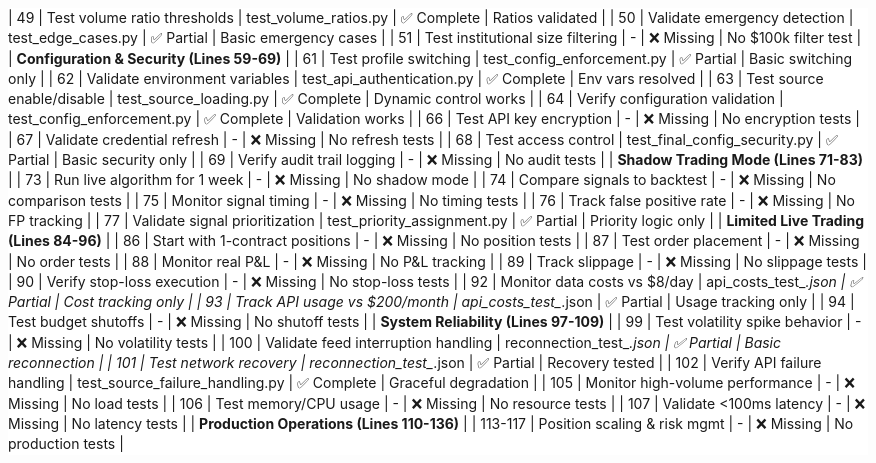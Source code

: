 | 49 | Test volume ratio thresholds | test_volume_ratios.py | ✅ Complete | Ratios validated |
| 50 | Validate emergency detection | test_edge_cases.py | ✅ Partial | Basic emergency cases |
| 51 | Test institutional size filtering | - | ❌ Missing | No $100k filter test |
| **Configuration & Security (Lines 59-69)** |
| 61 | Test profile switching | test_config_enforcement.py | ✅ Partial | Basic switching only |
| 62 | Validate environment variables | test_api_authentication.py | ✅ Complete | Env vars resolved |
| 63 | Test source enable/disable | test_source_loading.py | ✅ Complete | Dynamic control works |
| 64 | Verify configuration validation | test_config_enforcement.py | ✅ Complete | Validation works |
| 66 | Test API key encryption | - | ❌ Missing | No encryption tests |
| 67 | Validate credential refresh | - | ❌ Missing | No refresh tests |
| 68 | Test access control | test_final_config_security.py | ✅ Partial | Basic security only |
| 69 | Verify audit trail logging | - | ❌ Missing | No audit tests |
| **Shadow Trading Mode (Lines 71-83)** |
| 73 | Run live algorithm for 1 week | - | ❌ Missing | No shadow mode |
| 74 | Compare signals to backtest | - | ❌ Missing | No comparison tests |
| 75 | Monitor signal timing | - | ❌ Missing | No timing tests |
| 76 | Track false positive rate | - | ❌ Missing | No FP tracking |
| 77 | Validate signal prioritization | test_priority_assignment.py | ✅ Partial | Priority logic only |
| **Limited Live Trading (Lines 84-96)** |
| 86 | Start with 1-contract positions | - | ❌ Missing | No position tests |
| 87 | Test order placement | - | ❌ Missing | No order tests |
| 88 | Monitor real P&L | - | ❌ Missing | No P&L tracking |
| 89 | Track slippage | - | ❌ Missing | No slippage tests |
| 90 | Verify stop-loss execution | - | ❌ Missing | No stop-loss tests |
| 92 | Monitor data costs vs $8/day | api_costs_test_*.json | ✅ Partial | Cost tracking only |
| 93 | Track API usage vs $200/month | api_costs_test_*.json | ✅ Partial | Usage tracking only |
| 94 | Test budget shutoffs | - | ❌ Missing | No shutoff tests |
| **System Reliability (Lines 97-109)** |
| 99 | Test volatility spike behavior | - | ❌ Missing | No volatility tests |
| 100 | Validate feed interruption handling | reconnection_test_*.json | ✅ Partial | Basic reconnection |
| 101 | Test network recovery | reconnection_test_*.json | ✅ Partial | Recovery tested |
| 102 | Verify API failure handling | test_source_failure_handling.py | ✅ Complete | Graceful degradation |
| 105 | Monitor high-volume performance | - | ❌ Missing | No load tests |
| 106 | Test memory/CPU usage | - | ❌ Missing | No resource tests |
| 107 | Validate <100ms latency | - | ❌ Missing | No latency tests |
| **Production Operations (Lines 110-136)** |
| 113-117 | Position scaling & risk mgmt | - | ❌ Missing | No production tests |